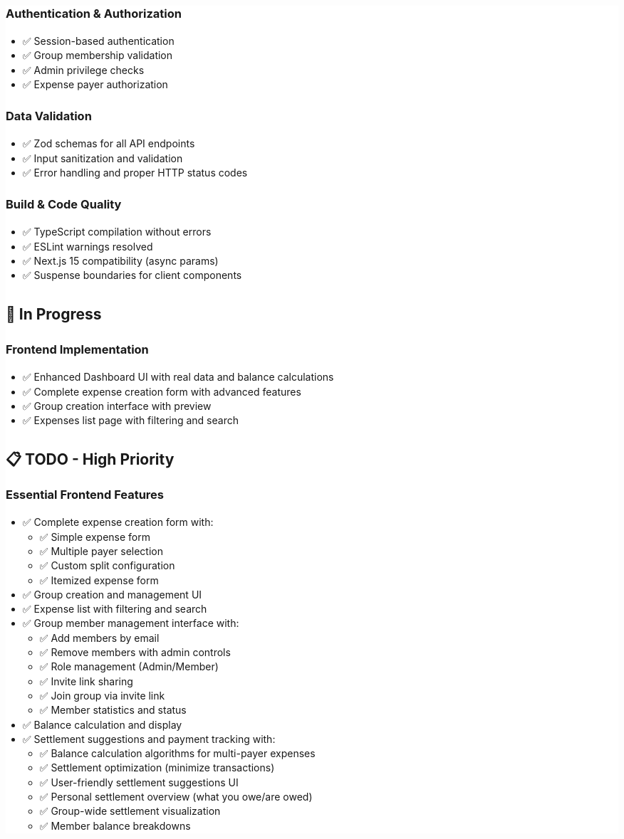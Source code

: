 ### Authentication & Authorization
- ✅ Session-based authentication
- ✅ Group membership validation
- ✅ Admin privilege checks
- ✅ Expense payer authorization

### Data Validation
- ✅ Zod schemas for all API endpoints
- ✅ Input sanitization and validation
- ✅ Error handling and proper HTTP status codes

### Build & Code Quality
- ✅ TypeScript compilation without errors
- ✅ ESLint warnings resolved
- ✅ Next.js 15 compatibility (async params)
- ✅ Suspense boundaries for client components

## 🔄 In Progress

### Frontend Implementation
- ✅ Enhanced Dashboard UI with real data and balance calculations
- ✅ Complete expense creation form with advanced features
- ✅ Group creation interface with preview
- ✅ Expenses list page with filtering and search

## 📋 TODO - High Priority

### Essential Frontend Features
- ✅ Complete expense creation form with:
  - ✅ Simple expense form
  - ✅ Multiple payer selection
  - ✅ Custom split configuration
  - ✅ Itemized expense form
- ✅ Group creation and management UI
- ✅ Expense list with filtering and search
- ✅ Group member management interface with:
  - ✅ Add members by email
  - ✅ Remove members with admin controls
  - ✅ Role management (Admin/Member)
  - ✅ Invite link sharing
  - ✅ Join group via invite link
  - ✅ Member statistics and status
- ✅ Balance calculation and display
- ✅ Settlement suggestions and payment tracking with:
  - ✅ Balance calculation algorithms for multi-payer expenses
  - ✅ Settlement optimization (minimize transactions)
  - ✅ User-friendly settlement suggestions UI
  - ✅ Personal settlement overview (what you owe/are owed)
  - ✅ Group-wide settlement visualization
  - ✅ Member balance breakdowns
